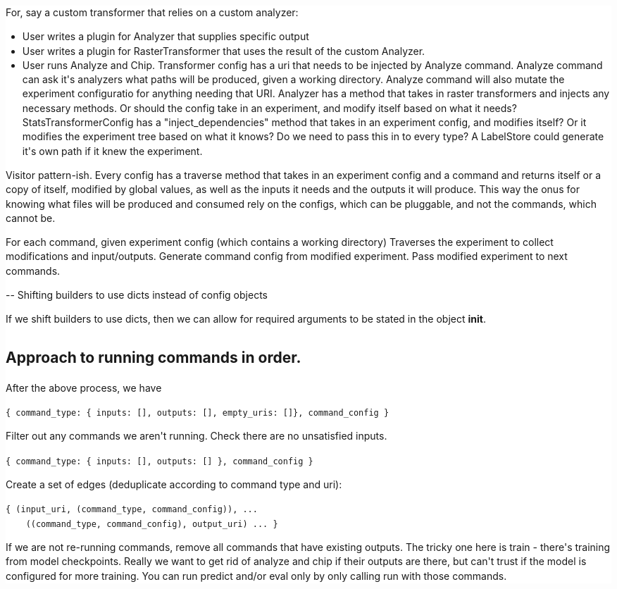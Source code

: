 For, say a custom transformer that relies on a custom analyzer:
- User writes a plugin for Analyzer that supplies specific output
- User writes a plugin for RasterTransformer that uses the result of the custom Analyzer.
- User runs Analyze and Chip. Transformer config has a uri that needs to be injected by
Analyze command. Analyze command can ask it's analyzers what paths will be produced, given
a working directory. Analyze command will also mutate the experiment configuratio for
anything needing that URI. Analyzer has a method that takes in raster transformers
and injects any necessary methods. Or should the config take in an experiment, and
modify itself based on what it needs? StatsTransformerConfig has a "inject_dependencies"
method that takes in an experiment config, and modifies itself? Or it modifies the experiment
tree based on what it knows? Do we need to pass this in to every type? A LabelStore could
generate it's own path if it knew the experiment.

Visitor pattern-ish. Every config has a traverse method that takes in an experiment config
and a command and returns itself or a copy of itself, modified by global values, as well
as the inputs it needs and the outputs it will produce. This way the onus for knowing
what files will be produced and consumed rely on the configs, which can be pluggable, and
not the commands, which cannot be.

For each command, given experiment config (which contains a working directory)
Traverses the experiment to collect modifications and input/outputs.
Generate command config from modified experiment.
Pass modified experiment to next commands.

-- Shifting builders to use dicts instead of config objects

If we shift builders to use dicts, then we can allow for required arguments to be stated in the
object __init__.

## Approach to running commands in order.

After the above process, we have

```
{ command_type: { inputs: [], outputs: [], empty_uris: []}, command_config }
```

Filter out any commands we aren't running.
Check there are no unsatisfied inputs.

```
{ command_type: { inputs: [], outputs: [] }, command_config }
```

Create a set of edges (deduplicate according to command type and uri):

```
{ (input_uri, (command_type, command_config)), ...
    ((command_type, command_config), output_uri) ... }
```

If we are not re-running commands, remove all commands that have existing outputs.
The tricky one here is train - there's training from model checkpoints.
Really we want to get rid of analyze and chip if their outputs are there,
but can't trust if the model is configured for more training.
You can run predict and/or eval only by only calling run with those commands.
